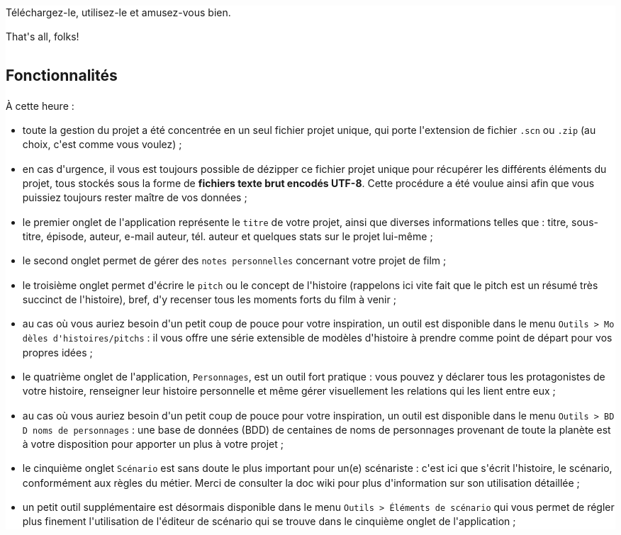 Téléchargez-le, utilisez-le et amusez-vous bien.

That's all, folks!


## <a name="fonctionnalites"/>Fonctionnalités

À cette heure :

* toute la gestion du projet a été concentrée en un seul fichier projet
unique, qui porte l'extension de fichier `.scn` ou `.zip` (au choix,
c'est comme vous voulez)&nbsp;;

* en cas d'urgence, il vous est toujours possible de dézipper ce
fichier projet unique pour récupérer les différents éléments du projet,
tous stockés sous la forme de **fichiers texte brut encodés UTF-8**.
Cette procédure a été voulue ainsi afin que vous puissiez toujours
rester maître de vos données&nbsp;;

* le premier onglet de l'application représente le `titre` de votre
projet, ainsi que diverses informations telles que&nbsp;: titre,
sous-titre, épisode, auteur, e-mail auteur, tél. auteur et quelques
stats sur le projet lui-même&nbsp;;

* le second onglet permet de gérer des `notes personnelles` concernant
votre projet de film&nbsp;;

* le troisième onglet permet d'écrire le `pitch` ou le concept de
l'histoire (rappelons ici vite fait que le pitch est un résumé très
succinct de l'histoire), bref, d'y recenser tous les moments forts du
film à venir&nbsp;;

* au cas où vous auriez besoin d'un petit coup de pouce pour votre
inspiration, un outil est disponible dans le menu `Outils > Modèles
d'histoires/pitchs`&nbsp;: il vous offre une série extensible de
modèles d'histoire à prendre comme point de départ pour vos propres
idées&nbsp;;

* le quatrième onglet de l'application, `Personnages`, est un outil
fort pratique&nbsp;: vous pouvez y déclarer tous les protagonistes de
votre histoire, renseigner leur histoire personnelle et même gérer
visuellement les relations qui les lient entre eux&nbsp;;

* au cas où vous auriez besoin d'un petit coup de pouce pour votre
inspiration, un outil est disponible dans le menu `Outils > BDD noms de
personnages`&nbsp;: une base de données (BDD) de centaines de noms de
personnages provenant de toute la planète est à votre disposition pour
apporter un plus à votre projet&nbsp;;

* le cinquième onglet `Scénario` est sans doute le plus important pour
un(e) scénariste&nbsp;: c'est ici que s'écrit l'histoire, le scénario,
conformément aux règles du métier. Merci de consulter la doc wiki pour
plus d'information sur son utilisation détaillée&nbsp;;

* un petit outil supplémentaire est désormais disponible dans le menu
`Outils > Éléments de scénario` qui vous permet de régler plus finement
l'utilisation de l'éditeur de scénario qui se trouve dans le cinquième
onglet de l'application&nbsp;;
